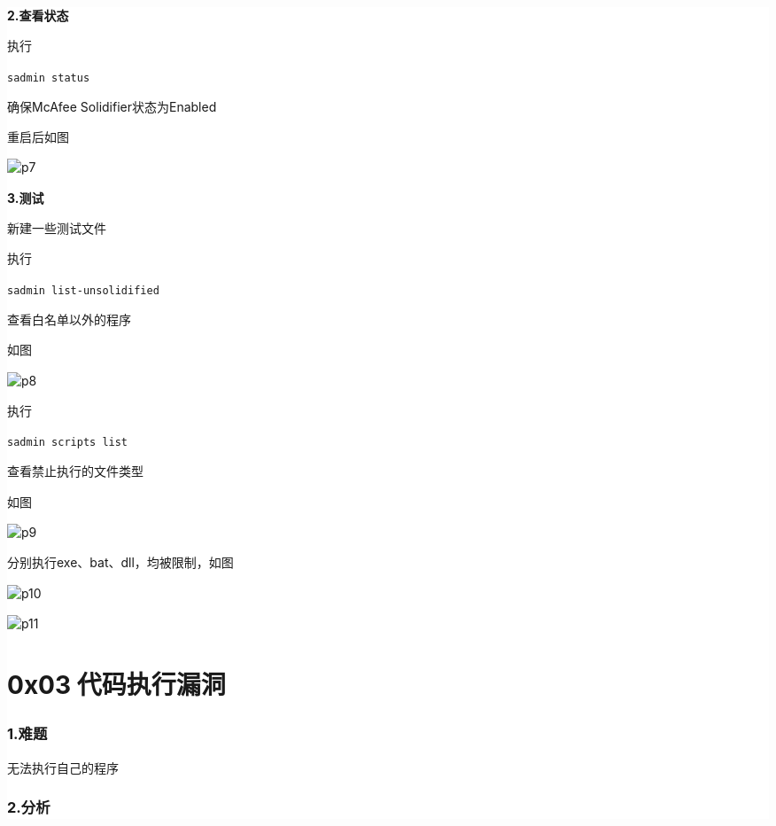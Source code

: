 **2.查看状态**

执行

```
sadmin status

```

确保McAfee Solidifier状态为Enabled

重启后如图

![p7](http://drops.javaweb.org/uploads/images/c3a2e701752b74102f00e9685c0a13af5c9b87d9.jpg)

**3.测试**

新建一些测试文件

执行

```
sadmin list-unsolidified

```

查看白名单以外的程序

如图

![p8](http://drops.javaweb.org/uploads/images/0172ba860cdde233839254daa78787485aae0fba.jpg)

执行

```
sadmin scripts list

```

查看禁止执行的文件类型

如图

![p9](http://drops.javaweb.org/uploads/images/e005e20fdc2964a3ea39daab9ab6b5f2d6a3b483.jpg)

分别执行exe、bat、dll，均被限制，如图

![p10](http://drops.javaweb.org/uploads/images/58a37d4ae53ed9d2d5419a0c274de22aa5c5f428.jpg)

![p11](http://drops.javaweb.org/uploads/images/69bb523c0f3a8b5e177de7524f0a6497ed92cd03.jpg)

0x03 代码执行漏洞
=====

### 1.难题

无法执行自己的程序

### 2.分析
